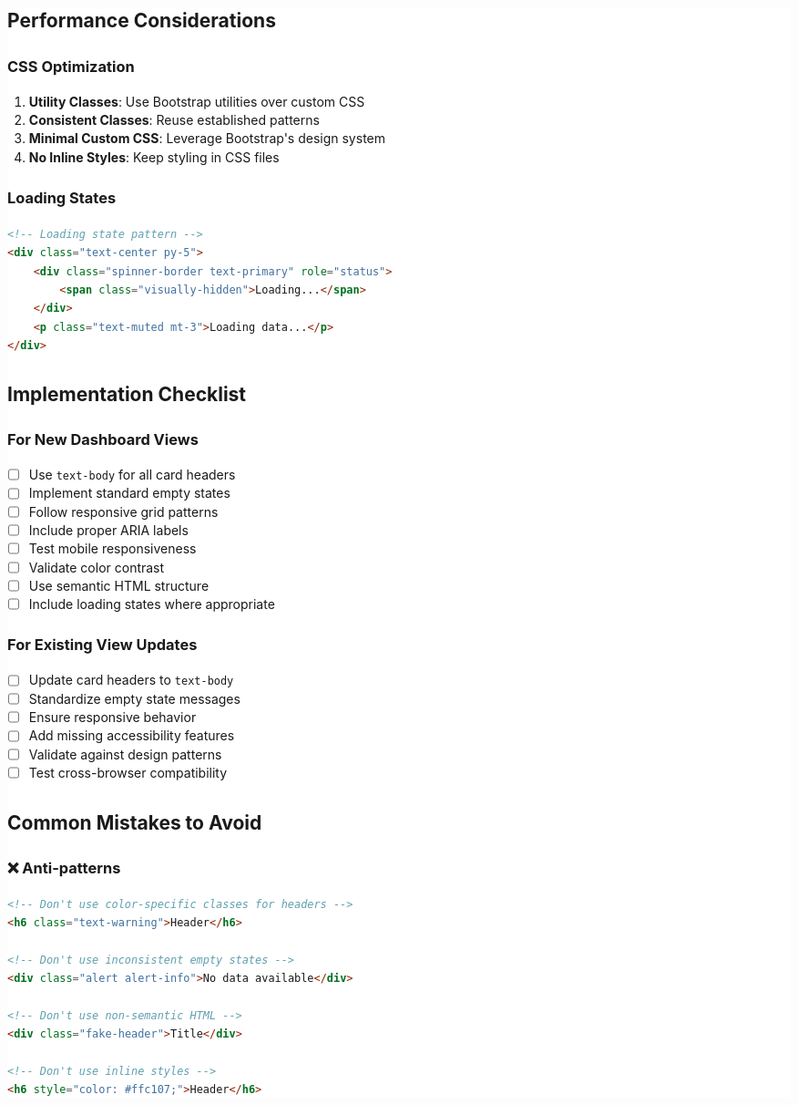 ## Performance Considerations

### CSS Optimization

1. **Utility Classes**: Use Bootstrap utilities over custom CSS
2. **Consistent Classes**: Reuse established patterns
3. **Minimal Custom CSS**: Leverage Bootstrap's design system
4. **No Inline Styles**: Keep styling in CSS files

### Loading States

```html
<!-- Loading state pattern -->
<div class="text-center py-5">
    <div class="spinner-border text-primary" role="status">
        <span class="visually-hidden">Loading...</span>
    </div>
    <p class="text-muted mt-3">Loading data...</p>
</div>
```

## Implementation Checklist

### For New Dashboard Views

- [ ] Use `text-body` for all card headers
- [ ] Implement standard empty states
- [ ] Follow responsive grid patterns
- [ ] Include proper ARIA labels
- [ ] Test mobile responsiveness
- [ ] Validate color contrast
- [ ] Use semantic HTML structure
- [ ] Include loading states where appropriate

### For Existing View Updates

- [ ] Update card headers to `text-body`
- [ ] Standardize empty state messages
- [ ] Ensure responsive behavior
- [ ] Add missing accessibility features
- [ ] Validate against design patterns
- [ ] Test cross-browser compatibility

## Common Mistakes to Avoid

### ❌ Anti-patterns

```html
<!-- Don't use color-specific classes for headers -->
<h6 class="text-warning">Header</h6>

<!-- Don't use inconsistent empty states -->
<div class="alert alert-info">No data available</div>

<!-- Don't use non-semantic HTML -->
<div class="fake-header">Title</div>

<!-- Don't use inline styles -->
<h6 style="color: #ffc107;">Header</h6>
```
